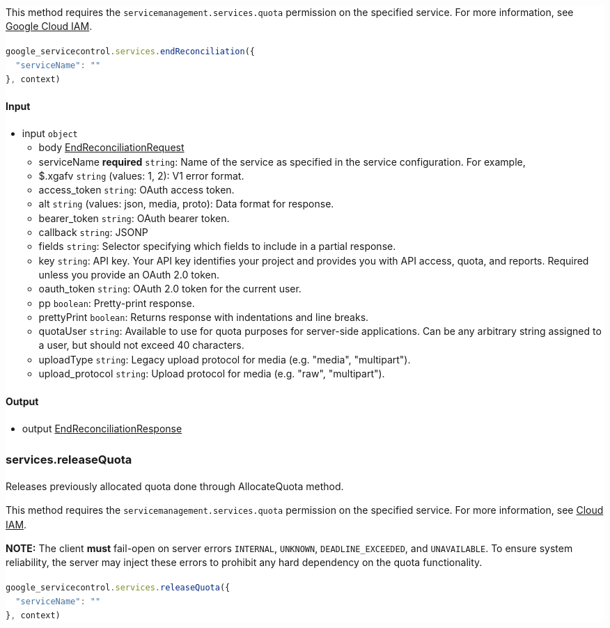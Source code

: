 This method requires the `servicemanagement.services.quota`
permission on the specified service. For more information, see
[Google Cloud IAM](https://cloud.google.com/iam).


```js
google_servicecontrol.services.endReconciliation({
  "serviceName": ""
}, context)
```

#### Input
* input `object`
  * body [EndReconciliationRequest](#endreconciliationrequest)
  * serviceName **required** `string`: Name of the service as specified in the service configuration. For example,
  * $.xgafv `string` (values: 1, 2): V1 error format.
  * access_token `string`: OAuth access token.
  * alt `string` (values: json, media, proto): Data format for response.
  * bearer_token `string`: OAuth bearer token.
  * callback `string`: JSONP
  * fields `string`: Selector specifying which fields to include in a partial response.
  * key `string`: API key. Your API key identifies your project and provides you with API access, quota, and reports. Required unless you provide an OAuth 2.0 token.
  * oauth_token `string`: OAuth 2.0 token for the current user.
  * pp `boolean`: Pretty-print response.
  * prettyPrint `boolean`: Returns response with indentations and line breaks.
  * quotaUser `string`: Available to use for quota purposes for server-side applications. Can be any arbitrary string assigned to a user, but should not exceed 40 characters.
  * uploadType `string`: Legacy upload protocol for media (e.g. "media", "multipart").
  * upload_protocol `string`: Upload protocol for media (e.g. "raw", "multipart").

#### Output
* output [EndReconciliationResponse](#endreconciliationresponse)

### services.releaseQuota
Releases previously allocated quota done through AllocateQuota method.

This method requires the `servicemanagement.services.quota`
permission on the specified service. For more information, see
[Cloud IAM](https://cloud.google.com/iam).


**NOTE:** The client **must** fail-open on server errors `INTERNAL`,
`UNKNOWN`, `DEADLINE_EXCEEDED`, and `UNAVAILABLE`. To ensure system
reliability, the server may inject these errors to prohibit any hard
dependency on the quota functionality.


```js
google_servicecontrol.services.releaseQuota({
  "serviceName": ""
}, context)
```
